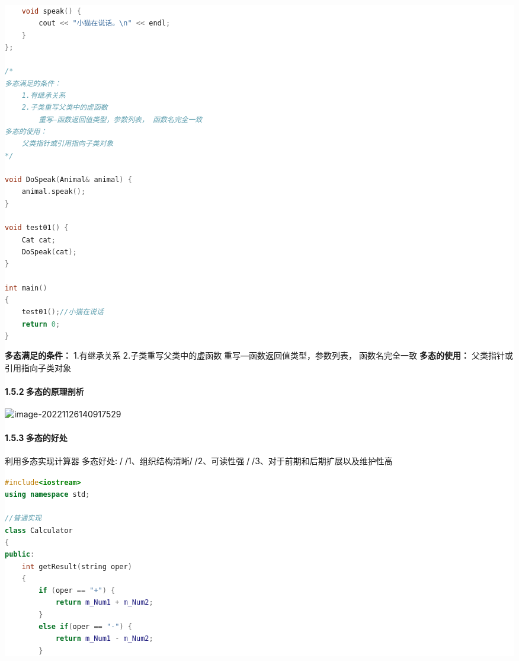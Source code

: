 ```c++
	void speak() {
		cout << "小猫在说话。\n" << endl;
	}
};

/*
多态满足的条件：
	1.有继承关系
	2.子类重写父类中的虚函数
		重写—函数返回值类型，参数列表， 函数名完全一致
多态的使用：
	父类指针或引用指向子类对象
*/

void DoSpeak(Animal& animal) {
	animal.speak();
}

void test01() {
	Cat cat;
	DoSpeak(cat);
}

int main()
{
	test01();//小猫在说话
	return 0;
}
```

**多态满足的条件：**
	1.有继承关系
	2.子类重写父类中的虚函数
		重写—函数返回值类型，参数列表， 函数名完全一致
**多态的使用：**
	父类指针或引用指向子类对象

#### 1.5.2 多态的原理剖析

![image-20221126140917529](C:\Users\pengyang\AppData\Roaming\Typora\typora-user-images\image-20221126140917529.png)

#### 1.5.3 多态的好处

利用多态实现计算器
多态好处:
/ /1、组织结构清晰/ /2、可读性强
/ /3、对于前期和后期扩展以及维护性高

```c++
#include<iostream>
using namespace std;

//普通实现
class Calculator
{
public:
	int getResult(string oper)
	{
		if (oper == "+") {
			return m_Num1 + m_Num2;
		}
		else if(oper == "-") {
			return m_Num1 - m_Num2;
		}
```